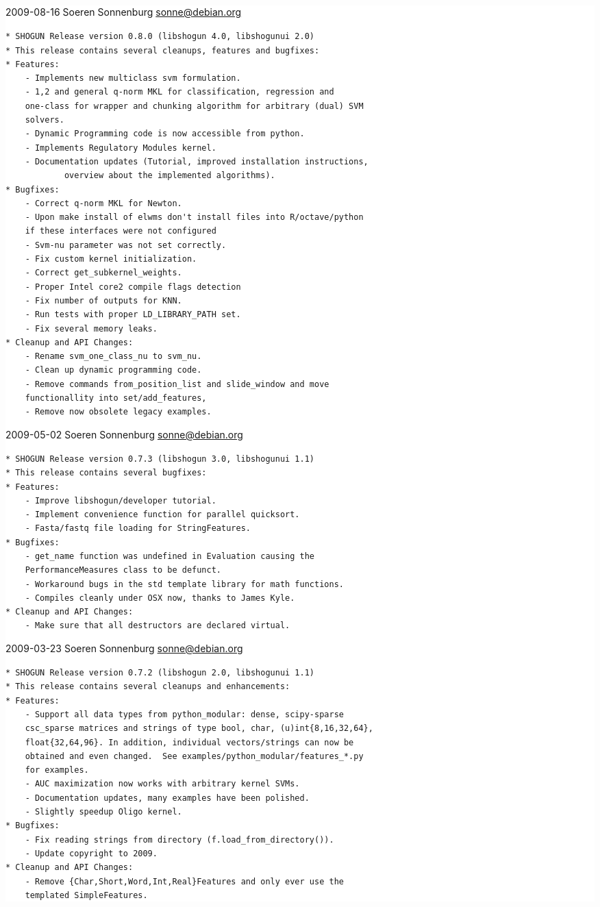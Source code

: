2009-08-16 Soeren Sonnenburg <sonne@debian.org>

	* SHOGUN Release version 0.8.0 (libshogun 4.0, libshogunui 2.0)
	* This release contains several cleanups, features and bugfixes:
	* Features:
		- Implements new multiclass svm formulation.
		- 1,2 and general q-norm MKL for classification, regression and
		one-class for wrapper and chunking algorithm for arbitrary (dual) SVM
		solvers.
		- Dynamic Programming code is now accessible from python.
		- Implements Regulatory Modules kernel.
		- Documentation updates (Tutorial, improved installation instructions,
				overview about the implemented algorithms).
	* Bugfixes:
		- Correct q-norm MKL for Newton.
		- Upon make install of elwms don't install files into R/octave/python
		if these interfaces were not configured
		- Svm-nu parameter was not set correctly.
		- Fix custom kernel initialization.
		- Correct get_subkernel_weights.
		- Proper Intel core2 compile flags detection
		- Fix number of outputs for KNN.
		- Run tests with proper LD_LIBRARY_PATH set.
		- Fix several memory leaks.
	* Cleanup and API Changes:
		- Rename svm_one_class_nu to svm_nu.
		- Clean up dynamic programming code.
		- Remove commands from_position_list and slide_window and move
		functionallity into set/add_features,
		- Remove now obsolete legacy examples.

2009-05-02 Soeren Sonnenburg <sonne@debian.org>

	* SHOGUN Release version 0.7.3 (libshogun 3.0, libshogunui 1.1)
	* This release contains several bugfixes:
	* Features:
		- Improve libshogun/developer tutorial.
		- Implement convenience function for parallel quicksort.
		- Fasta/fastq file loading for StringFeatures.
	* Bugfixes:
		- get_name function was undefined in Evaluation causing the
		PerformanceMeasures class to be defunct.
		- Workaround bugs in the std template library for math functions.
		- Compiles cleanly under OSX now, thanks to James Kyle.
	* Cleanup and API Changes:
		- Make sure that all destructors are declared virtual.

2009-03-23 Soeren Sonnenburg <sonne@debian.org>

	* SHOGUN Release version 0.7.2 (libshogun 2.0, libshogunui 1.1)
	* This release contains several cleanups and enhancements:
	* Features:
		- Support all data types from python_modular: dense, scipy-sparse
		csc_sparse matrices and strings of type bool, char, (u)int{8,16,32,64},
		float{32,64,96}. In addition, individual vectors/strings can now be
		obtained and even changed.  See examples/python_modular/features_*.py
		for examples.
		- AUC maximization now works with arbitrary kernel SVMs.
		- Documentation updates, many examples have been polished.
		- Slightly speedup Oligo kernel.
	* Bugfixes:
		- Fix reading strings from directory (f.load_from_directory()).
		- Update copyright to 2009.
	* Cleanup and API Changes:
		- Remove {Char,Short,Word,Int,Real}Features and only ever use the
		templated SimpleFeatures.